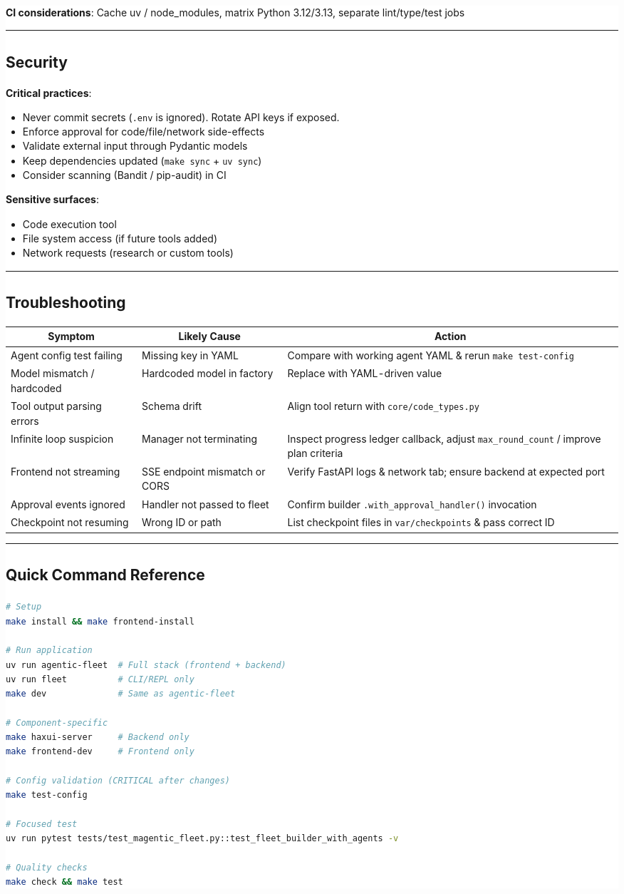 **CI considerations**: Cache uv / node_modules, matrix Python 3.12/3.13, separate lint/type/test jobs

---

## Security

**Critical practices**:

- Never commit secrets (`.env` is ignored). Rotate API keys if exposed.
- Enforce approval for code/file/network side-effects
- Validate external input through Pydantic models
- Keep dependencies updated (`make sync` + `uv sync`)
- Consider scanning (Bandit / pip-audit) in CI

**Sensitive surfaces**:

- Code execution tool
- File system access (if future tools added)
- Network requests (research or custom tools)

---

## Troubleshooting

| Symptom                    | Likely Cause                  | Action                                                                             |
| -------------------------- | ----------------------------- | ---------------------------------------------------------------------------------- |
| Agent config test failing  | Missing key in YAML           | Compare with working agent YAML & rerun `make test-config`                         |
| Model mismatch / hardcoded | Hardcoded model in factory    | Replace with YAML-driven value                                                     |
| Tool output parsing errors | Schema drift                  | Align tool return with `core/code_types.py`                                        |
| Infinite loop suspicion    | Manager not terminating       | Inspect progress ledger callback, adjust `max_round_count` / improve plan criteria |
| Frontend not streaming     | SSE endpoint mismatch or CORS | Verify FastAPI logs & network tab; ensure backend at expected port                 |
| Approval events ignored    | Handler not passed to fleet   | Confirm builder `.with_approval_handler()` invocation                              |
| Checkpoint not resuming    | Wrong ID or path              | List checkpoint files in `var/checkpoints` & pass correct ID                       |

---

## Quick Command Reference

```bash
# Setup
make install && make frontend-install

# Run application
uv run agentic-fleet  # Full stack (frontend + backend)
uv run fleet          # CLI/REPL only
make dev              # Same as agentic-fleet

# Component-specific
make haxui-server     # Backend only
make frontend-dev     # Frontend only

# Config validation (CRITICAL after changes)
make test-config

# Focused test
uv run pytest tests/test_magentic_fleet.py::test_fleet_builder_with_agents -v

# Quality checks
make check && make test
```